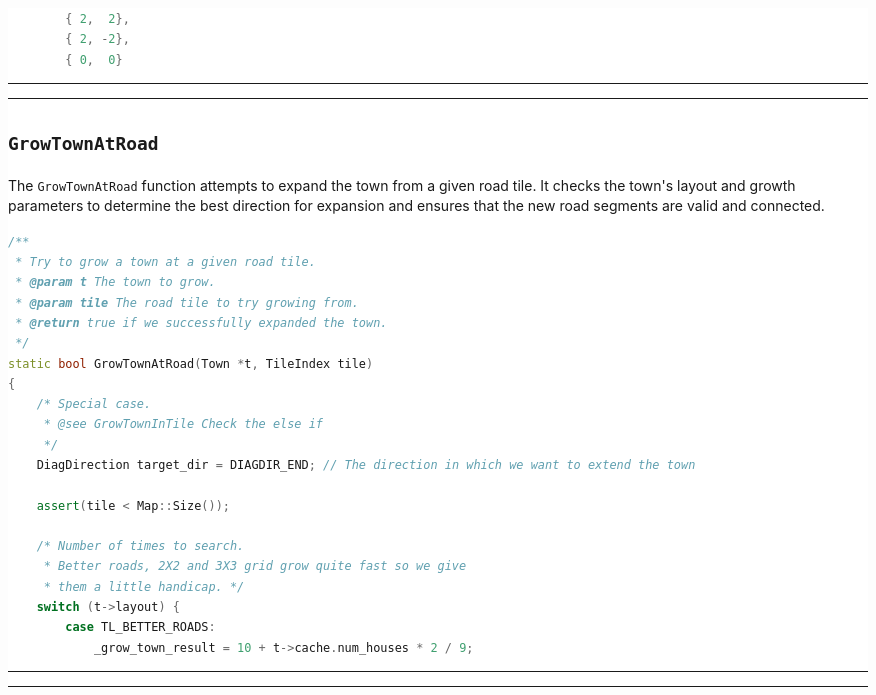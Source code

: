 ```c++
		{ 2,  2},
		{ 2, -2},
		{ 0,  0}
```

---

</SwmSnippet>

<SwmSnippet path="/src/town_cmd.cpp" line="1756">

---

## <SwmToken path="src/town_cmd.cpp" pos="1762:4:4" line-data="static bool GrowTownAtRoad(Town *t, TileIndex tile)">`GrowTownAtRoad`</SwmToken>

The <SwmToken path="src/town_cmd.cpp" pos="1762:4:4" line-data="static bool GrowTownAtRoad(Town *t, TileIndex tile)">`GrowTownAtRoad`</SwmToken> function attempts to expand the town from a given road tile. It checks the town's layout and growth parameters to determine the best direction for expansion and ensures that the new road segments are valid and connected.

```c++
/**
 * Try to grow a town at a given road tile.
 * @param t The town to grow.
 * @param tile The road tile to try growing from.
 * @return true if we successfully expanded the town.
 */
static bool GrowTownAtRoad(Town *t, TileIndex tile)
{
	/* Special case.
	 * @see GrowTownInTile Check the else if
	 */
	DiagDirection target_dir = DIAGDIR_END; // The direction in which we want to extend the town

	assert(tile < Map::Size());

	/* Number of times to search.
	 * Better roads, 2X2 and 3X3 grid grow quite fast so we give
	 * them a little handicap. */
	switch (t->layout) {
		case TL_BETTER_ROADS:
			_grow_town_result = 10 + t->cache.num_houses * 2 / 9;
```

---

</SwmSnippet>

<SwmSnippet path="/src/town_cmd.cpp" line="1713">

---
